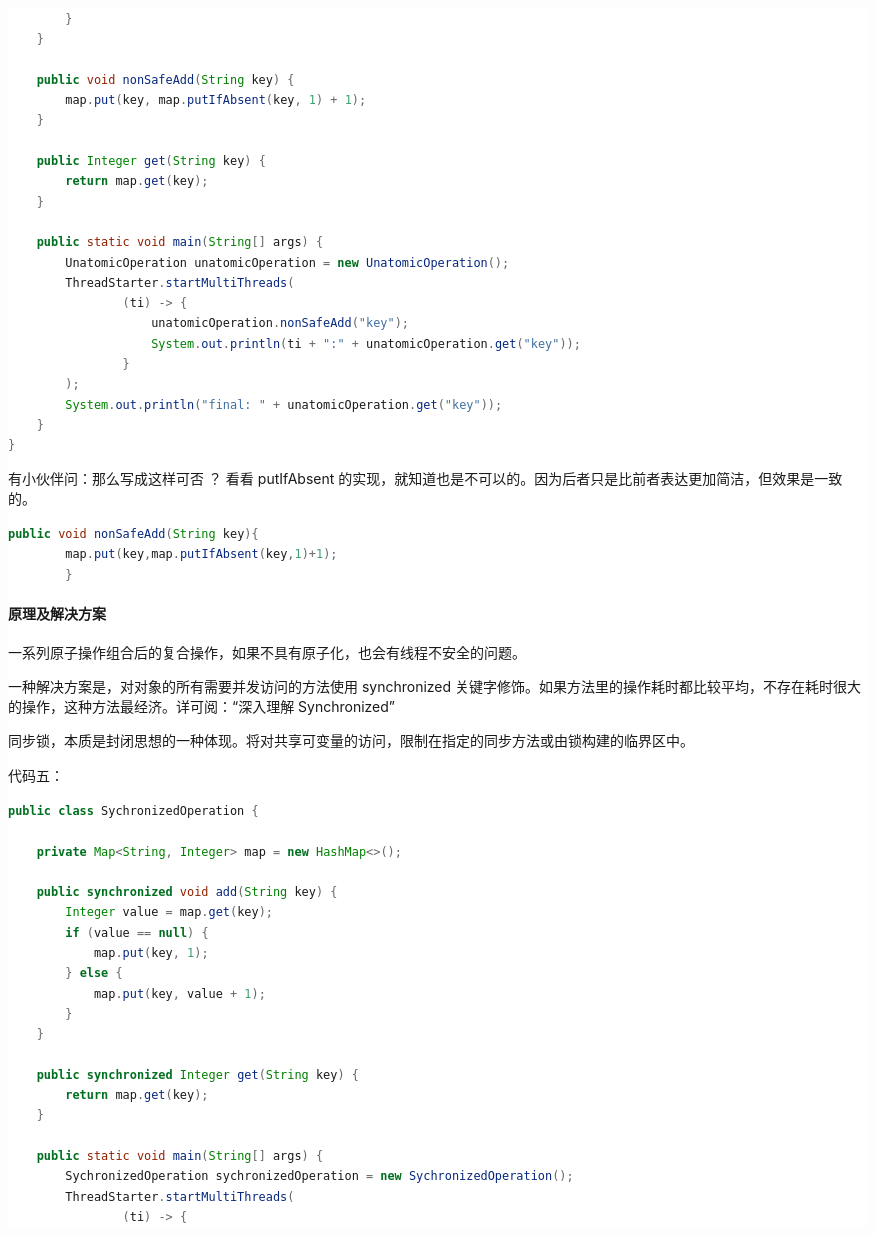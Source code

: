 ```java
        }
    }

    public void nonSafeAdd(String key) {
        map.put(key, map.putIfAbsent(key, 1) + 1);
    }

    public Integer get(String key) {
        return map.get(key);
    }

    public static void main(String[] args) {
        UnatomicOperation unatomicOperation = new UnatomicOperation();
        ThreadStarter.startMultiThreads(
                (ti) -> {
                    unatomicOperation.nonSafeAdd("key");
                    System.out.println(ti + ":" + unatomicOperation.get("key"));
                }
        );
        System.out.println("final: " + unatomicOperation.get("key"));
    }
}

```

有小伙伴问：那么写成这样可否 ？ 看看 putIfAbsent 的实现，就知道也是不可以的。因为后者只是比前者表达更加简洁，但效果是一致的。

```java
public void nonSafeAdd(String key){
        map.put(key,map.putIfAbsent(key,1)+1);
        }

```

#### 原理及解决方案

一系列原子操作组合后的复合操作，如果不具有原子化，也会有线程不安全的问题。

一种解决方案是，对对象的所有需要并发访问的方法使用 synchronized 关键字修饰。如果方法里的操作耗时都比较平均，不存在耗时很大的操作，这种方法最经济。详可阅：“深入理解
Synchronized”

同步锁，本质是封闭思想的一种体现。将对共享可变量的访问，限制在指定的同步方法或由锁构建的临界区中。

代码五：

```java
public class SychronizedOperation {

    private Map<String, Integer> map = new HashMap<>();

    public synchronized void add(String key) {
        Integer value = map.get(key);
        if (value == null) {
            map.put(key, 1);
        } else {
            map.put(key, value + 1);
        }
    }

    public synchronized Integer get(String key) {
        return map.get(key);
    }

    public static void main(String[] args) {
        SychronizedOperation sychronizedOperation = new SychronizedOperation();
        ThreadStarter.startMultiThreads(
                (ti) -> {
```